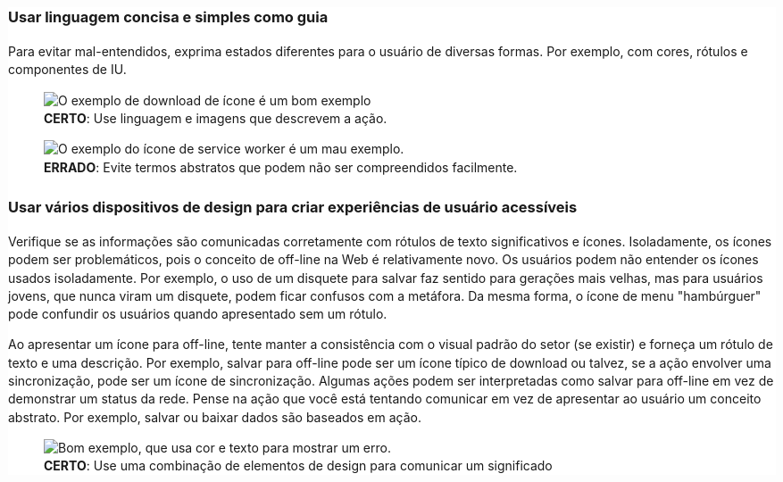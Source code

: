 ### Usar linguagem concisa e simples como guia

Para evitar mal-entendidos, exprima estados diferentes para o usuário de diversas formas. Por exemplo, com cores, rótulos e componentes de IU.

<div class="attempt-left">
  <figure>
    <img src="images/download.png" alt="O exemplo de download de ícone é um bom exemplo">
    <figcaption class="success">
      <b>CERTO</b>: Use linguagem e imagens que descrevem a ação.
     </figcaption>
  </figure>
</div>

<div class="attempt-right">
  <figure>
    <img src="images/service-worker-ready.png" alt="O exemplo do ícone de service worker é um mau exemplo.">
    <figcaption class="warning">
      <b>ERRADO</b>: Evite termos abstratos que podem não ser compreendidos facilmente. 
     </figcaption>
  </figure>
</div>

<div class="clearfix"></div>

### Usar vários dispositivos de design para criar experiências de usuário acessíveis

Verifique se as informações são comunicadas corretamente com rótulos de texto significativos e ícones. Isoladamente, os ícones podem ser problemáticos, pois o conceito de off-line na Web é relativamente novo. Os usuários podem não entender os ícones usados isoladamente. Por exemplo, o uso de um disquete para salvar faz sentido para gerações mais velhas, mas para usuários jovens, que nunca viram um disquete, podem ficar confusos com a metáfora. Da mesma forma, o ícone de menu "hambúrguer" pode confundir os usuários quando apresentado sem um rótulo.

Ao apresentar um ícone para off-line, tente manter a consistência com o visual padrão do setor (se existir) e forneça um rótulo de texto e uma descrição. Por exemplo, salvar para off-line pode ser um ícone típico de download ou talvez, se a ação envolver uma sincronização, pode ser um ícone de sincronização. Algumas ações podem ser interpretadas como salvar para off-line em vez de demonstrar um status da rede. Pense na ação que você está tentando comunicar em vez de apresentar ao usuário um conceito abstrato. Por exemplo, salvar ou baixar dados são baseados em ação.

<div class="attempt-left">
  <figure>
    <img 
    src="images/accessibility_color7_do.png" 
    alt="Bom exemplo, que usa cor e texto para mostrar um erro.">
    <figcaption class="success">
      <b>CERTO</b>: Use uma combinação de elementos de design para comunicar um significado
     </figcaption>
  </figure>
</div>
